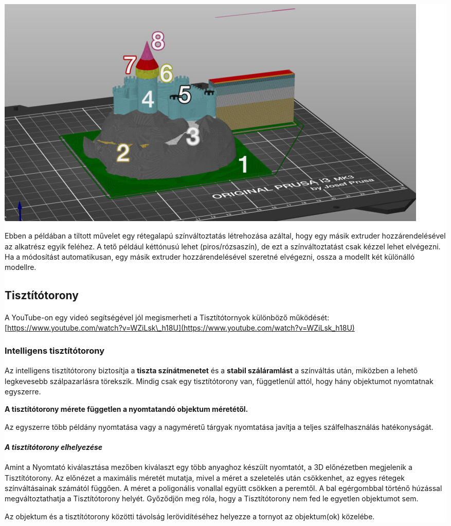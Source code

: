 ![Nyomtat&#xE1;s 8 sz&#xED;nnel \(Prusa k&#xE9;p\)](.gitbook/assets/multimaterial_010.jpeg)

Ebben a példában a tiltott művelet egy rétegalapú színváltoztatás létrehozása azáltal, hogy egy másik extruder hozzárendelésével az alkatrész egyik feléhez. A tető például kéttónusú lehet \(piros/rózsaszín\), de ezt a színváltoztatást csak kézzel lehet elvégezni. Ha a módosítást automatikusan, egy másik extruder hozzárendelésével szeretné elvégezni, ossza a modellt két különálló modellre.

## Tisztítótorony

A YouTube-on egy videó segítségével jól megismerheti a Tisztítótornyok különböző működését: [https://www.youtube.com/watch?v=WZiLsk\_h18U](https://www.youtube.com/watch?v=WZiLsk_h18U)

### Intelligens tisztítótorony

Az intelligens tisztítótorony biztosítja a **tiszta színátmenetet** és a **stabil száláramlást** a színváltás után, miközben a lehető legkevesebb szálpazarlásra törekszik. Mindig csak egy tisztítótorony van, függetlenül attól, hogy hány objektumot nyomtatnak egyszerre.

**A tisztítótorony mérete független a nyomtatandó objektum méretétől.**

Az egyszerre több példány nyomtatása vagy a nagyméretű tárgyak nyomtatása javítja a teljes szálfelhasználás hatékonyságát.

#### _A tisztítótorony elhelyezése_

Amint a Nyomtató kiválasztása mezőben kiválaszt egy több anyaghoz készült nyomtatót, a 3D előnézetben megjelenik a Tisztítótorony. Az előnézet a maximális méretét mutatja, mivel a méret a szeletelés után csökkenhet, az egyes rétegek színváltásainak számától függően. A méret a poligonális vonallal együtt csökken a peremtől. A bal egérgombbal történő húzással megváltoztathatja a Tisztítótorony helyét. Győződjön meg róla, hogy a Tisztítótorony nem fed le egyetlen objektumot sem.

Az objektum és a tisztítótorony közötti távolság lerövidítéséhez helyezze a tornyot az objektum\(ok\) közelébe.
